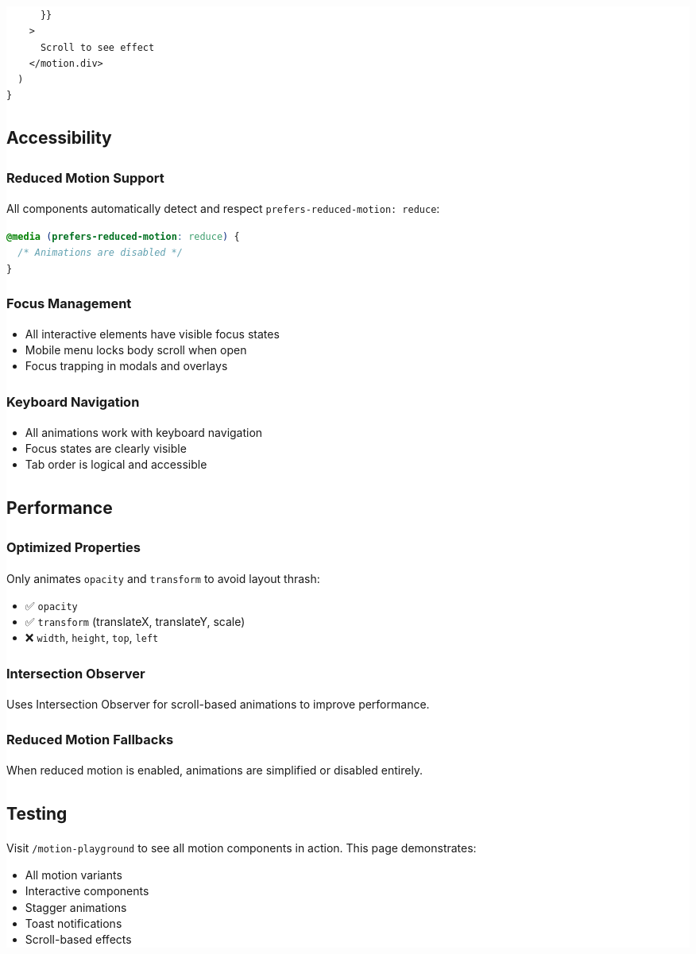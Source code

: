 ```tsx
      }}
    >
      Scroll to see effect
    </motion.div>
  )
}
```

## Accessibility

### Reduced Motion Support
All components automatically detect and respect `prefers-reduced-motion: reduce`:

```css
@media (prefers-reduced-motion: reduce) {
  /* Animations are disabled */
}
```

### Focus Management
- All interactive elements have visible focus states
- Mobile menu locks body scroll when open
- Focus trapping in modals and overlays

### Keyboard Navigation
- All animations work with keyboard navigation
- Focus states are clearly visible
- Tab order is logical and accessible

## Performance

### Optimized Properties
Only animates `opacity` and `transform` to avoid layout thrash:
- ✅ `opacity`
- ✅ `transform` (translateX, translateY, scale)
- ❌ `width`, `height`, `top`, `left`

### Intersection Observer
Uses Intersection Observer for scroll-based animations to improve performance.

### Reduced Motion Fallbacks
When reduced motion is enabled, animations are simplified or disabled entirely.

## Testing

Visit `/motion-playground` to see all motion components in action. This page demonstrates:
- All motion variants
- Interactive components
- Stagger animations
- Toast notifications
- Scroll-based effects
